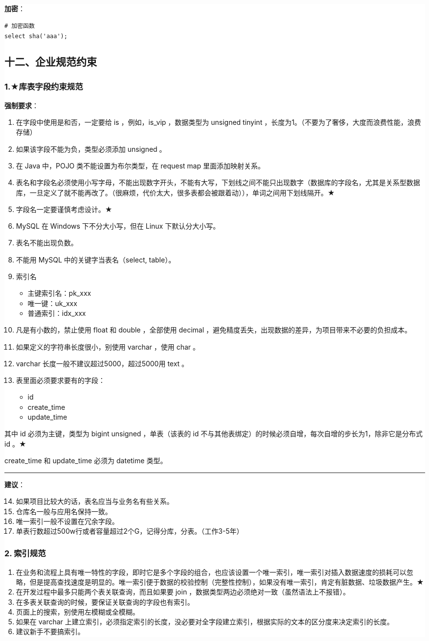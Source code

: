 **加密**：

```mysql
# 加密函数
select sha('aaa');
```

## 十二、企业规范约束

### 1.★库表字段约束规范

**强制要求**：

1. 在字段中使用是和否，一定要给 is ，例如，is_vip ，数据类型为 unsigned tinyint ，长度为1。（不要为了奢侈，大度而浪费性能，浪费存储）
2. 如果该字段不能为负，类型必须添加 unsigned 。
3. 在 Java 中，POJO 类不能设置为布尔类型，在 request map 里面添加映射关系。
4. 表名和字段名必须使用小写字母，不能出现数字开头，不能有大写，下划线之间不能只出现数字（数据库的字段名，尤其是关系型数据库，一旦定义了就不能再改了。（很麻烦，代价太大，很多表都会被跟着动）），单词之间用下划线隔开。★
5. 字段名一定要谨慎考虑设计。★
6. MySQL 在 Windows 下不分大小写，但在 Linux 下默认分大小写。
7. 表名不能出现负数。
8. 不能用 MySQL 中的关键字当表名（select, table）。
9. 索引名
    * 主键索引名：pk_xxx
    * 唯一键：uk_xxx
    * 普通索引：idx_xxx

10. 凡是有小数的，禁止使用 float 和 double ，全部使用 decimal ，避免精度丢失，出现数据的差异，为项目带来不必要的负担成本。
11. 如果定义的字符串长度很小，别使用 varchar ，使用 char 。
12. varchar 长度一般不建议超过5000，超过5000用 text 。
13. 表里面必须要求要有的字段：
    * id
    * create_time
    * update_time

其中 id 必须为主键，类型为 bigint unsigned ，单表（该表的 id 不与其他表绑定）的时候必须自增，每次自增的步长为1，除非它是分布式 id 。★

create_time 和 update_time 必须为 datetime 类型。

---

**建议**：

14. 如果项目比较大的话，表名应当与业务名有些关系。
15. 仓库名一般与应用名保持一致。
16. 唯一索引一般不设置在冗余字段。
17. 单表行数超过500w行或者容量超过2个G，记得分库，分表。（工作3-5年）

### 2. 索引规范

1. 在业务和流程上具有唯一特性的字段，即时它是多个字段的组合，也应该设置一个唯一索引，唯一索引对插入数据速度的损耗可以忽略，但是提高查找速度是明显的。唯一索引便于数据的校验控制（完整性控制），如果没有唯一索引，肯定有脏数据、垃圾数据产生。★
2. 在开发过程中最多只能两个表关联查询，而且如果要 join ，数据类型两边必须绝对一致（虽然语法上不报错）。
3. 在多表关联查询的时候，要保证关联查询的字段也有索引。
4. 页面上的搜索，别使用左模糊或全模糊。
5. 如果在 varchar 上建立索引，必须指定索引的长度，没必要对全字段建立索引，根据实际的文本的区分度来决定索引的长度。
6. 建议新手不要搞索引。
